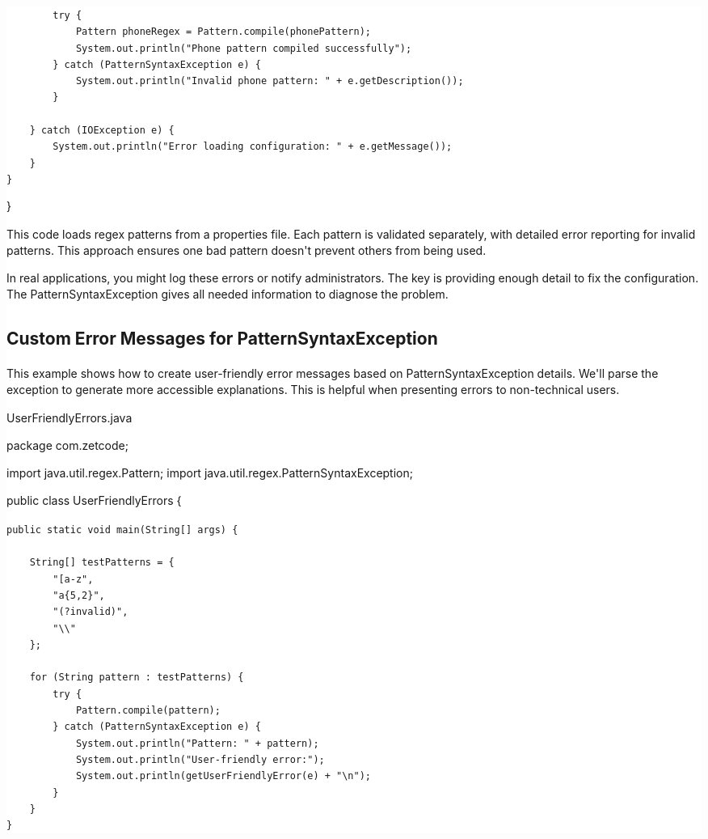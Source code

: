             try {
                Pattern phoneRegex = Pattern.compile(phonePattern);
                System.out.println("Phone pattern compiled successfully");
            } catch (PatternSyntaxException e) {
                System.out.println("Invalid phone pattern: " + e.getDescription());
            }
            
        } catch (IOException e) {
            System.out.println("Error loading configuration: " + e.getMessage());
        }
    }
}

This code loads regex patterns from a properties file. Each pattern is validated
separately, with detailed error reporting for invalid patterns. This approach
ensures one bad pattern doesn't prevent others from being used.

In real applications, you might log these errors or notify administrators. The
key is providing enough detail to fix the configuration. The
PatternSyntaxException gives all needed information to diagnose the problem.

## Custom Error Messages for PatternSyntaxException

This example shows how to create user-friendly error messages based on
PatternSyntaxException details. We'll parse the exception to generate more
accessible explanations. This is helpful when presenting errors to non-technical
users.

UserFriendlyErrors.java
  

package com.zetcode;

import java.util.regex.Pattern;
import java.util.regex.PatternSyntaxException;

public class UserFriendlyErrors {

    public static void main(String[] args) {
        
        String[] testPatterns = {
            "[a-z", 
            "a{5,2}", 
            "(?invalid)", 
            "\\"
        };
        
        for (String pattern : testPatterns) {
            try {
                Pattern.compile(pattern);
            } catch (PatternSyntaxException e) {
                System.out.println("Pattern: " + pattern);
                System.out.println("User-friendly error:");
                System.out.println(getUserFriendlyError(e) + "\n");
            }
        }
    }
    